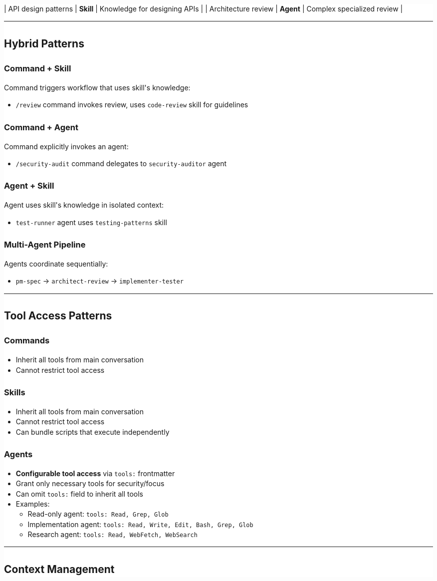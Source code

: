 | API design patterns | **Skill** | Knowledge for designing APIs |
| Architecture review | **Agent** | Complex specialized review |

---

## Hybrid Patterns

### Command + Skill
Command triggers workflow that uses skill's knowledge:
- `/review` command invokes review, uses `code-review` skill for guidelines

### Command + Agent
Command explicitly invokes an agent:
- `/security-audit` command delegates to `security-auditor` agent

### Agent + Skill
Agent uses skill's knowledge in isolated context:
- `test-runner` agent uses `testing-patterns` skill

### Multi-Agent Pipeline
Agents coordinate sequentially:
- `pm-spec` → `architect-review` → `implementer-tester`

---

## Tool Access Patterns

### Commands
- Inherit all tools from main conversation
- Cannot restrict tool access

### Skills
- Inherit all tools from main conversation
- Cannot restrict tool access
- Can bundle scripts that execute independently

### Agents
- **Configurable tool access** via `tools:` frontmatter
- Grant only necessary tools for security/focus
- Can omit `tools:` field to inherit all tools
- Examples:
  - Read-only agent: `tools: Read, Grep, Glob`
  - Implementation agent: `tools: Read, Write, Edit, Bash, Grep, Glob`
  - Research agent: `tools: Read, WebFetch, WebSearch`

---

## Context Management
